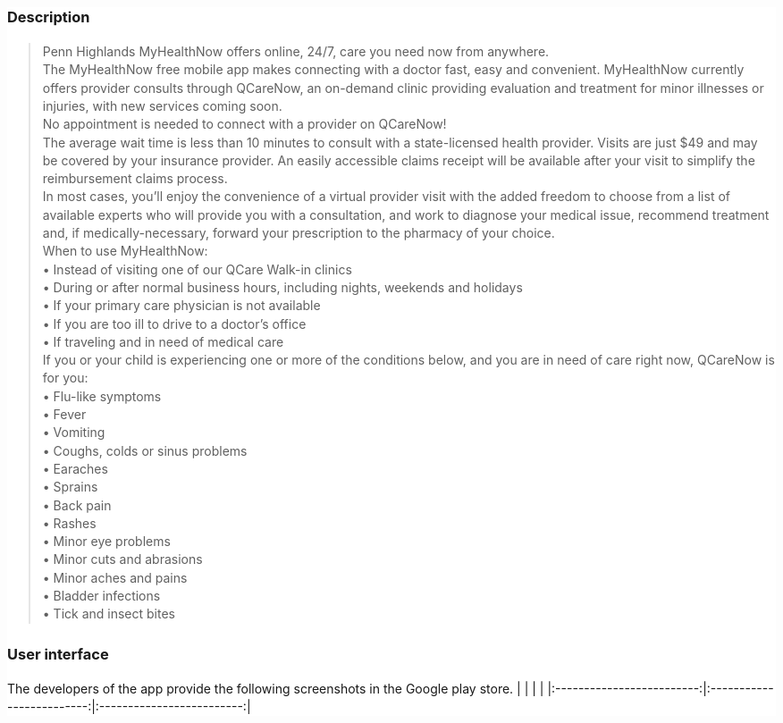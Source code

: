 ### Description
> Penn Highlands MyHealthNow offers online, 24/7, care you need now from anywhere.
<br>The MyHealthNow free mobile app makes connecting with a doctor fast, easy and convenient. MyHealthNow currently offers provider consults through QCareNow, an on-demand clinic providing evaluation and treatment for minor illnesses or injuries, with new services coming soon.
<br>No appointment is needed to connect with a provider on QCareNow!
<br>The average wait time is less than 10 minutes to consult with a state-licensed health provider. Visits are just $49 and may be covered by your insurance provider. An easily accessible claims receipt will be available after your visit to simplify the reimbursement claims process.
<br>In most cases, you’ll enjoy the convenience of a virtual provider visit with the added freedom to choose from a list of available experts who will provide you with a consultation, and work to diagnose your medical issue, recommend treatment and, if medically-necessary, forward your prescription to the pharmacy of your choice.
<br>When to use MyHealthNow:
<br>• Instead of visiting one of our QCare Walk-in clinics
<br>• During or after normal business hours, including nights, weekends and holidays
<br>• If your primary care physician is not available
<br>• If you are too ill to drive to a doctor’s office
<br>• If traveling and in need of medical care
<br>If you or your child is experiencing one or more of the conditions below, and you are in need of care right now, QCareNow is for you:
<br>• Flu-like symptoms
<br>• Fever
<br>• Vomiting
<br>• Coughs, colds or sinus problems
<br>• Earaches
<br>• Sprains
<br>• Back pain
<br>• Rashes
<br>• Minor eye problems
<br>• Minor cuts and abrasions
<br>• Minor aches and pains
<br>• Bladder infections
<br>• Tick and insect bites


### User interface
The developers of the app provide the following screenshots in the Google play store.
| | | |
|:-------------------------:|:-------------------------:|:-------------------------:|